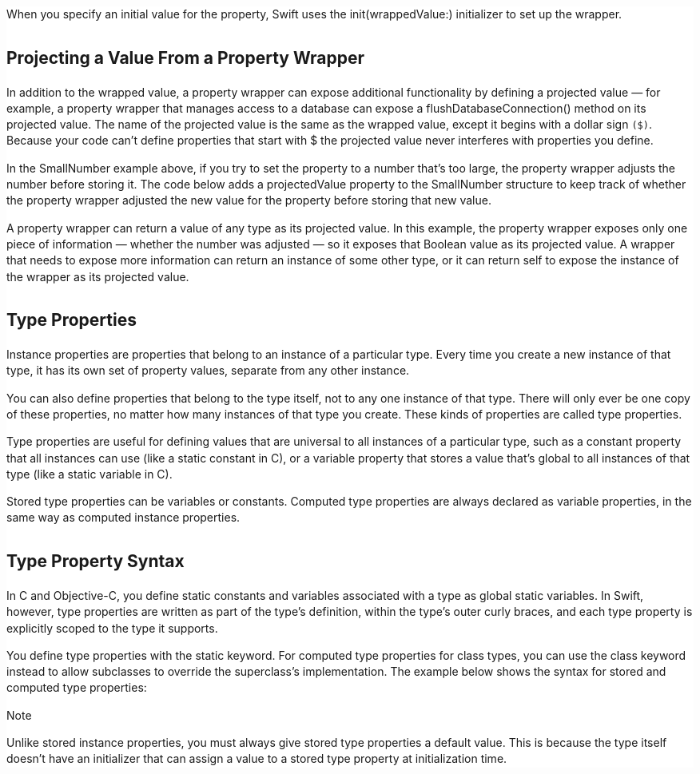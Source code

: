 When you specify an initial value for the property, Swift uses the init(wrappedValue:) initializer to set up the wrapper.

## Projecting a Value From a Property Wrapper

In addition to the wrapped value, a property wrapper can expose additional functionality by defining a projected value — for example, a property wrapper that manages access to a database can expose a flushDatabaseConnection() method on its projected value. The name of the projected value is the same as the wrapped value, except it begins with a dollar sign ``($)``. Because your code can’t define properties that start with $ the projected value never interferes with properties you define.

In the SmallNumber example above, if you try to set the property to a number that’s too large, the property wrapper adjusts the number before storing it. The code below adds a projectedValue property to the SmallNumber structure to keep track of whether the property wrapper adjusted the new value for the property before storing that new value.

A property wrapper can return a value of any type as its projected value. In this example, the property wrapper exposes only one piece of information — whether the number was adjusted — so it exposes that Boolean value as its projected value. A wrapper that needs to expose more information can return an instance of some other type, or it can return self to expose the instance of the wrapper as its projected value.

## Type Properties

Instance properties are properties that belong to an instance of a particular type. Every time you create a new instance of that type, it has its own set of property values, separate from any other instance.

You can also define properties that belong to the type itself, not to any one instance of that type. There will only ever be one copy of these properties, no matter how many instances of that type you create. These kinds of properties are called type properties.

Type properties are useful for defining values that are universal to all instances of a particular type, such as a constant property that all instances can use (like a static constant in C), or a variable property that stores a value that’s global to all instances of that type (like a static variable in C).

Stored type properties can be variables or constants. Computed type properties are always declared as variable properties, in the same way as computed instance properties.

## Type Property Syntax

In C and Objective-C, you define static constants and variables associated with a type as global static variables. In Swift, however, type properties are written as part of the type’s definition, within the type’s outer curly braces, and each type property is explicitly scoped to the type it supports.

You define type properties with the static keyword. For computed type properties for class types, you can use the class keyword instead to allow subclasses to override the superclass’s implementation. The example below shows the syntax for stored and computed type properties:

Note

Unlike stored instance properties, you must always give stored type properties a default value. This is because the type itself doesn’t have an initializer that can assign a value to a stored type property at initialization time.
